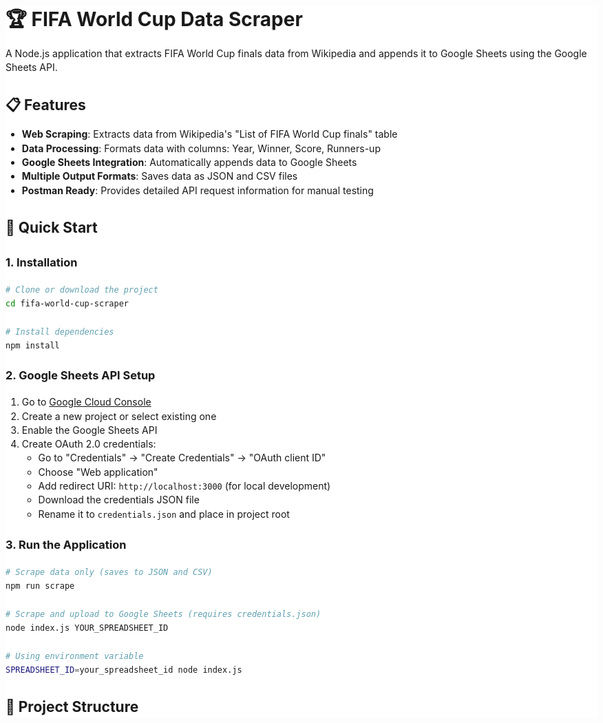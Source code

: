 # 🏆 FIFA World Cup Data Scraper

A Node.js application that extracts FIFA World Cup finals data from Wikipedia and appends it to Google Sheets using the Google Sheets API.

## 📋 Features

- **Web Scraping**: Extracts data from Wikipedia's "List of FIFA World Cup finals" table
- **Data Processing**: Formats data with columns: Year, Winner, Score, Runners-up
- **Google Sheets Integration**: Automatically appends data to Google Sheets
- **Multiple Output Formats**: Saves data as JSON and CSV files
- **Postman Ready**: Provides detailed API request information for manual testing

## 🚀 Quick Start

### 1. Installation

```bash
# Clone or download the project
cd fifa-world-cup-scraper

# Install dependencies
npm install
```

### 2. Google Sheets API Setup

1. Go to [Google Cloud Console](https://console.cloud.google.com/)
2. Create a new project or select existing one
3. Enable the Google Sheets API
4. Create OAuth 2.0 credentials:
   - Go to "Credentials" → "Create Credentials" → "OAuth client ID"
   - Choose "Web application"
   - Add redirect URI: `http://localhost:3000` (for local development)
   - Download the credentials JSON file
   - Rename it to `credentials.json` and place in project root

### 3. Run the Application

```bash
# Scrape data only (saves to JSON and CSV)
npm run scrape

# Scrape and upload to Google Sheets (requires credentials.json)
node index.js YOUR_SPREADSHEET_ID

# Using environment variable
SPREADSHEET_ID=your_spreadsheet_id node index.js
```

## 📁 Project Structure

